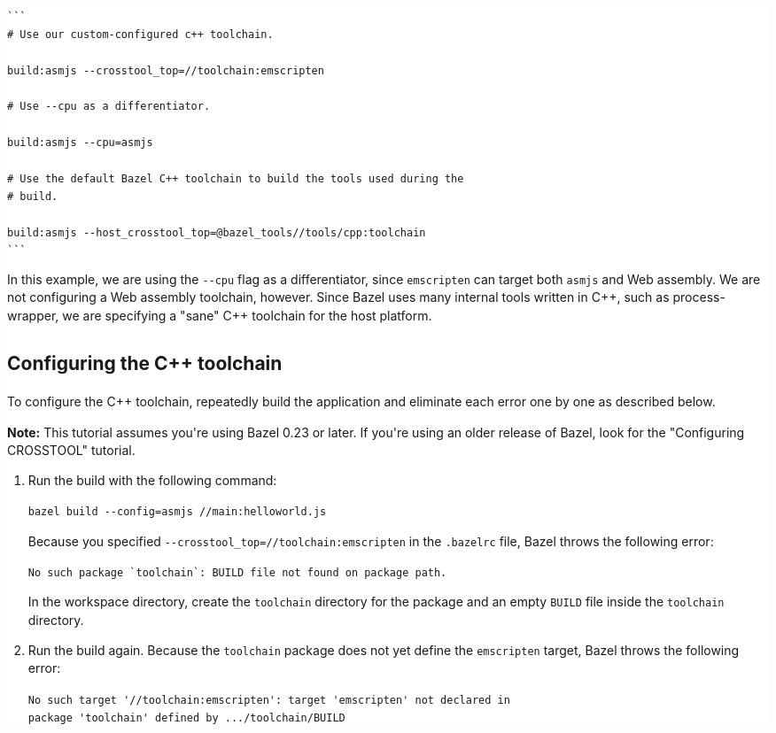     ```
    # Use our custom-configured c++ toolchain.

    build:asmjs --crosstool_top=//toolchain:emscripten

    # Use --cpu as a differentiator.

    build:asmjs --cpu=asmjs

    # Use the default Bazel C++ toolchain to build the tools used during the
    # build.

    build:asmjs --host_crosstool_top=@bazel_tools//tools/cpp:toolchain
    ```

In this example, we are using the `--cpu` flag as a differentiator, since
`emscripten` can target both `asmjs` and Web assembly. We are not configuring a
Web assembly toolchain, however. Since Bazel uses many internal tools written in
C++, such as process-wrapper, we are specifying a "sane" C++ toolchain for the
host platform.

## Configuring the C++ toolchain

To configure the C++ toolchain, repeatedly build the application and eliminate
each error one by one as described below.

**Note:** This tutorial assumes you're using Bazel 0.23 or later. If you're
using an older release of Bazel, look for the "Configuring CROSSTOOL" tutorial.

1.  Run the build with the following command:

    ```
    bazel build --config=asmjs //main:helloworld.js
    ```

    Because you specified `--crosstool_top=//toolchain:emscripten` in the
    `.bazelrc` file, Bazel throws the following error:

    ```
    No such package `toolchain`: BUILD file not found on package path.
    ```

    In the workspace directory, create the `toolchain` directory for the package
    and an empty `BUILD` file inside the `toolchain` directory.

2.  Run the build again. Because the `toolchain` package does not yet define the
    `emscripten` target, Bazel throws the following error:

    ```
    No such target '//toolchain:emscripten': target 'emscripten' not declared in
    package 'toolchain' defined by .../toolchain/BUILD
    ```

